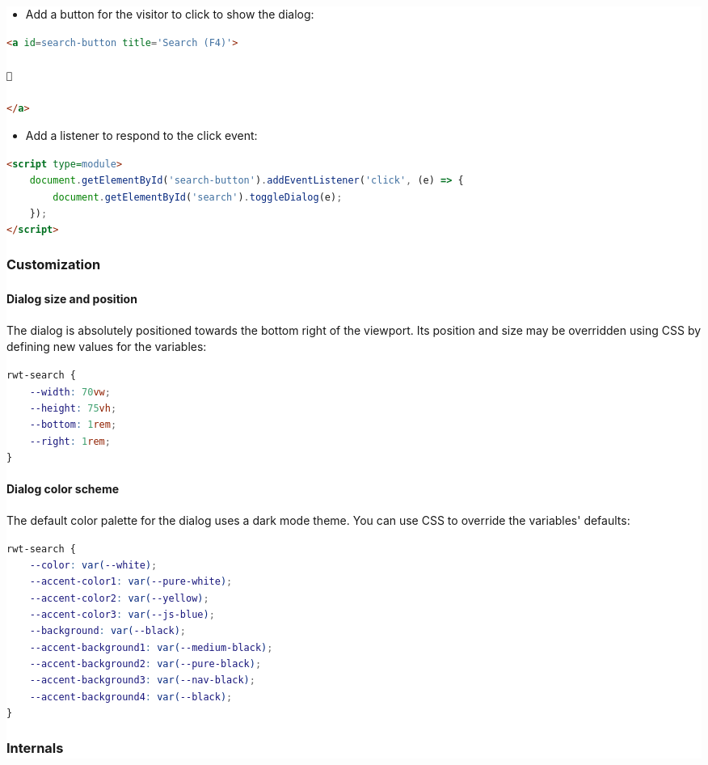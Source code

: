    * Add a button for the visitor to click to show the dialog:
```html
<a id=search-button title='Search (F4)'>

🔎

</a>
```

   * Add a listener to respond to the click event:
```html
<script type=module>
    document.getElementById('search-button').addEventListener('click', (e) => {
        document.getElementById('search').toggleDialog(e);
    });
</script>
```


### Customization

#### Dialog size and position

The dialog is absolutely positioned towards the bottom right of the viewport.
Its position and size may be overridden using CSS by defining new values for the
variables:

```css
rwt-search {
    --width: 70vw;
    --height: 75vh;
    --bottom: 1rem;
    --right: 1rem;
}
```

#### Dialog color scheme

The default color palette for the dialog uses a dark mode theme. You can use CSS
to override the variables' defaults:

```css
rwt-search {
    --color: var(--white);
    --accent-color1: var(--pure-white);
    --accent-color2: var(--yellow);
    --accent-color3: var(--js-blue);
    --background: var(--black);
    --accent-background1: var(--medium-black);
    --accent-background2: var(--pure-black);
    --accent-background3: var(--nav-black);
    --accent-background4: var(--black);
}
```

### Internals
